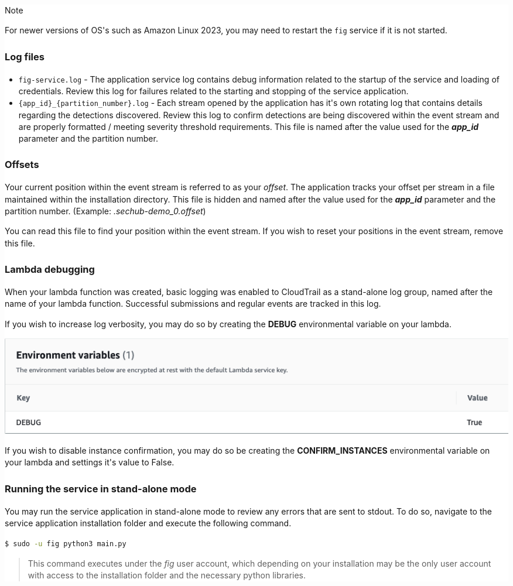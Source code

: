 > [!NOTE]
> For newer versions of OS's such as Amazon Linux 2023, you may need to restart the `fig` service if it is not started.

### Log files
+ `fig-service.log` - The application service log contains debug information related to the startup of the service and loading of credentials. Review this log for failures related to the starting and stopping of the service application.
+ `{app_id}_{partition_number}.log` - Each stream opened by the application has it's own rotating log that contains details regarding the detections discovered. Review this log to confirm detections are being discovered within the event stream and are properly formatted / meeting severity threshold requirements. This file is named after the value used for the __*app_id*__ parameter and the partition number.

### Offsets
Your current position within the event stream is referred to as your _offset_. The application tracks your offset per stream in a file maintained within the installation directory. This file is hidden and named after the value used for the __*app_id*__ parameter and the partition number. (Example: _.sechub-demo_0.offset_)

You can read this file to find your position within the event stream. If you wish to reset your positions in the event stream, remove this file.

### Lambda debugging
When your lambda function was created, basic logging was enabled to CloudTrail as a stand-alone log group, named after the name of your lambda function. Successful submissions and regular events are tracked in this log.

If you wish to increase log verbosity, you may do so by creating the __DEBUG__ environmental variable on your lambda.

![Enabling Lambda debugging](images/fig-enable-lambda-debug.png)

If you wish to disable instance confirmation, you may do so be creating the __CONFIRM_INSTANCES__ environmental variable on your lambda and settings it's value to False.

### Running the service in stand-alone mode
You may run the service application in stand-alone mode to review any errors that are sent to stdout. To do so, navigate to the service application installation folder and execute the following command.

```bash
$ sudo -u fig python3 main.py
```

> This command executes under the _fig_ user account, which depending on your installation may be the only user account with access to the installation folder and the necessary python libraries.


